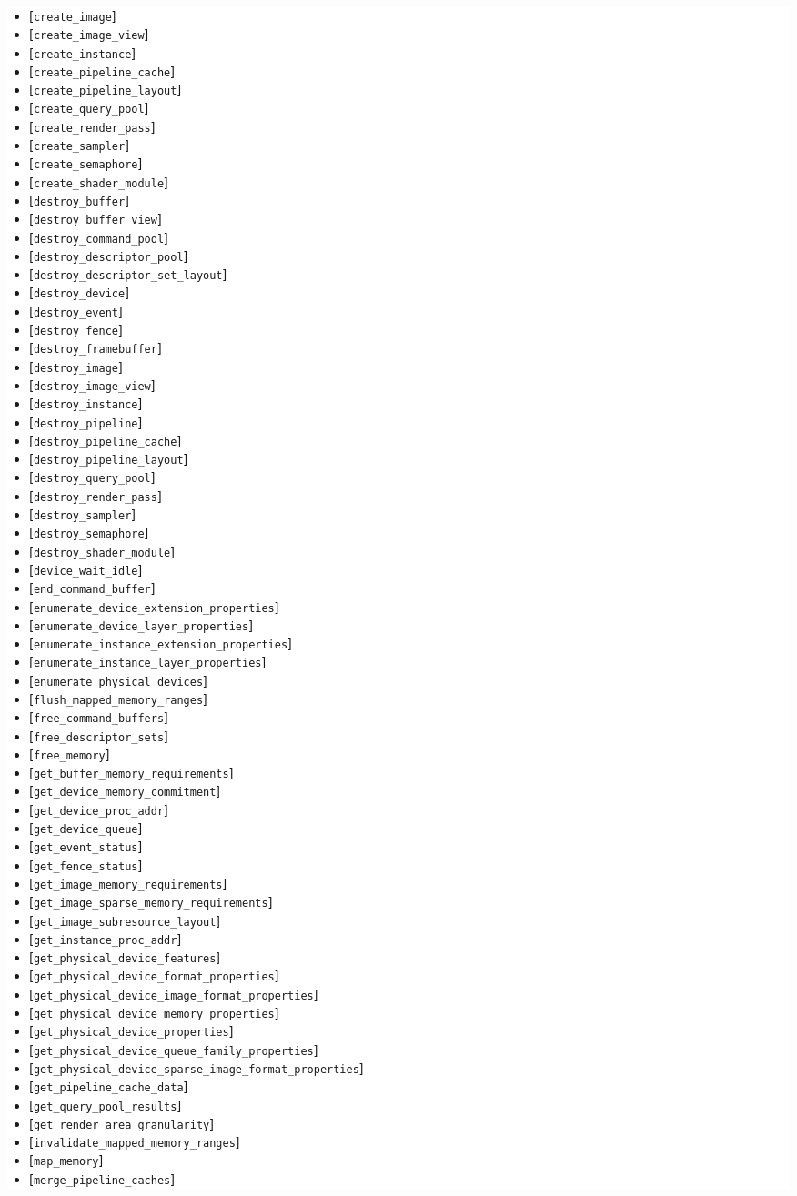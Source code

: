 - [`create_image`]
- [`create_image_view`]
- [`create_instance`]
- [`create_pipeline_cache`]
- [`create_pipeline_layout`]
- [`create_query_pool`]
- [`create_render_pass`]
- [`create_sampler`]
- [`create_semaphore`]
- [`create_shader_module`]
- [`destroy_buffer`]
- [`destroy_buffer_view`]
- [`destroy_command_pool`]
- [`destroy_descriptor_pool`]
- [`destroy_descriptor_set_layout`]
- [`destroy_device`]
- [`destroy_event`]
- [`destroy_fence`]
- [`destroy_framebuffer`]
- [`destroy_image`]
- [`destroy_image_view`]
- [`destroy_instance`]
- [`destroy_pipeline`]
- [`destroy_pipeline_cache`]
- [`destroy_pipeline_layout`]
- [`destroy_query_pool`]
- [`destroy_render_pass`]
- [`destroy_sampler`]
- [`destroy_semaphore`]
- [`destroy_shader_module`]
- [`device_wait_idle`]
- [`end_command_buffer`]
- [`enumerate_device_extension_properties`]
- [`enumerate_device_layer_properties`]
- [`enumerate_instance_extension_properties`]
- [`enumerate_instance_layer_properties`]
- [`enumerate_physical_devices`]
- [`flush_mapped_memory_ranges`]
- [`free_command_buffers`]
- [`free_descriptor_sets`]
- [`free_memory`]
- [`get_buffer_memory_requirements`]
- [`get_device_memory_commitment`]
- [`get_device_proc_addr`]
- [`get_device_queue`]
- [`get_event_status`]
- [`get_fence_status`]
- [`get_image_memory_requirements`]
- [`get_image_sparse_memory_requirements`]
- [`get_image_subresource_layout`]
- [`get_instance_proc_addr`]
- [`get_physical_device_features`]
- [`get_physical_device_format_properties`]
- [`get_physical_device_image_format_properties`]
- [`get_physical_device_memory_properties`]
- [`get_physical_device_properties`]
- [`get_physical_device_queue_family_properties`]
- [`get_physical_device_sparse_image_format_properties`]
- [`get_pipeline_cache_data`]
- [`get_query_pool_results`]
- [`get_render_area_granularity`]
- [`invalidate_mapped_memory_ranges`]
- [`map_memory`]
- [`merge_pipeline_caches`]
